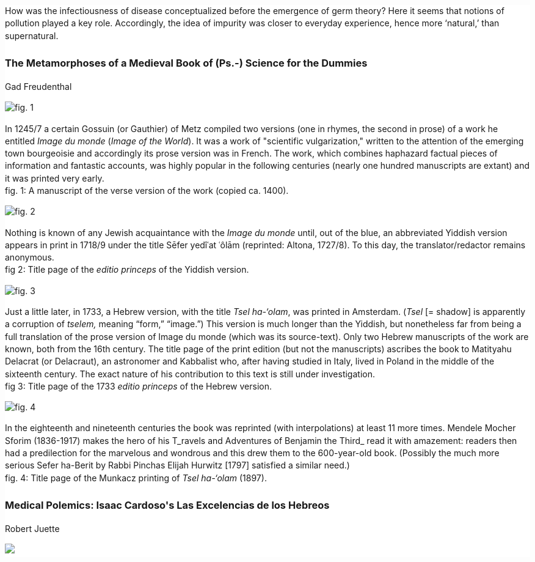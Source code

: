 How was the infectiousness of disease conceptualized before the emergence of germ theory? Here it seems that notions of pollution played a key role. Accordingly, the idea of impurity was closer to everyday experience, hence more ‘natural,’ than supernatural.

### The Metamorphoses of a Medieval Book of (Ps.-) Science for the Dummies

Gad Freudenthal

![fig. 1](https://web.archive.org/web/20200901105826im_/https://www.library.upenn.edu/sites/default/files/2019-03/1.jpg)

In 1245/7 a certain Gossuin (or Gauthier) of Metz compiled two versions (one in rhymes, the second in prose) of a work he entitled _Image du monde_ (_Image of the World_). It was a work of "scientific vulgarization," written to the attention of the emerging town bourgeoisie and accordingly its prose version was in French. The work, which combines haphazard factual pieces of information and fantastic accounts, was highly popular in the following centuries (nearly one hundred manuscripts are extant) and it was printed very early.   
fig. 1: A manuscript of the verse version of the work (copied ca. 1400).

![fig. 2](https://web.archive.org/web/20200901105826im_/https://www.library.upenn.edu/sites/default/files/2019-03/2.jpg)

Nothing is known of any Jewish acquaintance with the _Image du monde_ until, out of the blue, an abbreviated Yiddish version appears in print in 1718/9 under the title Sēfer yedîʿat ʿôlām (reprinted: Altona, 1727/8). To this day, the translator/redactor remains anonymous.   
fig 2: Title page of the _editio princeps_ of the Yiddish version.

![fig. 3](https://web.archive.org/web/20200901105826im_/https://www.library.upenn.edu/sites/default/files/2019-03/3.jpg)

Just a little later, in 1733, a Hebrew version, with the title _Tsel ha-‘olam_, was printed in Amsterdam. (_Tsel_ \[= shadow\] is apparently a corruption of _tselem,_ meaning “form,” “image.”) This version is much longer than the Yiddish, but nonetheless far from being a full translation of the prose version of Image du monde (which was its source-text). Only two Hebrew manuscripts of the work are known, both from the 16th century. The title page of the print edition (but not the manuscripts) ascribes the book to Matityahu Delacrat (or Delacraut), an astronomer and Kabbalist who, after having studied in Italy, lived in Poland in the middle of the sixteenth century. The exact nature of his contribution to this text is still under investigation.   
fig 3: Title page of the 1733 _editio princeps_ of the Hebrew version.

![fig. 4](https://web.archive.org/web/20200901105826im_/https://www.library.upenn.edu/sites/default/files/2019-03/4.jpg)

In the eighteenth and nineteenth centuries the book was reprinted (with interpolations) at least 11 more times. Mendele Mocher Sforim (1836-1917) makes the hero of his T_ravels and Adventures of Benjamin the Third_ read it with amazement: readers then had a predilection for the marvelous and wondrous and this drew them to the 600-year-old book. (Possibly the much more serious Sefer ha-Berit by Rabbi Pinchas Elijah Hurwitz \[1797\] satisfied a similar need.)   
fig. 4: Title page of the Munkacz printing of _Tsel ha-‘olam_ (1897).

### Medical Polemics: Isaac Cardoso's Las Excelencias de los Hebreos

Robert Juette

![](https://web.archive.org/web/20200901105826im_/https://www.library.upenn.edu/sites/default/files/2019-06/juettetitle900%402x.jpg)
